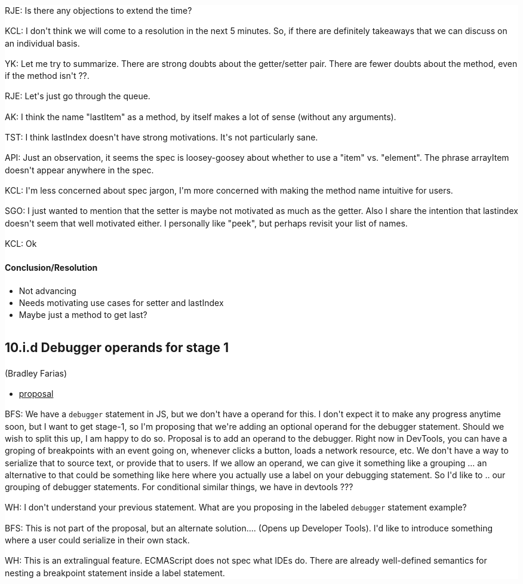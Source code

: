 RJE: Is there any objections to extend the time?

KCL: I don't think we will come to a resolution in the next 5 minutes. So, if there are definitely takeaways that we can discuss on an individual basis.

YK: Let me try to summarize. There are strong doubts about the getter/setter pair. There are fewer doubts about the method, even if the method isn't ??.

RJE: Let's just go through the queue.

AK: I think the name "lastItem" as a method, by itself makes a lot of sense (without any arguments).

TST: I think lastIndex doesn't have strong motivations. It's not particularly sane.

API: Just an observation, it seems the spec is loosey-goosey about whether to use a "item" vs. "element". The phrase arrayItem doesn't appear anywhere in the spec.

KCL: I'm less concerned about spec jargon, I'm more concerned with making the method name intuitive for users.

SGO: I just wanted to mention that the setter is maybe not motivated as much as the getter. Also I share the intention that lastindex doesn't seem that well motivated either. I personally like "peek", but perhaps revisit your list of names.

KCL: Ok

#### Conclusion/Resolution

- Not advancing
- Needs motivating use cases for setter and lastIndex
- Maybe just a method to get last?


## 10.i.d Debugger operands for stage 1 

(Bradley Farias) 

- [proposal](https://github.com/bmeck/proposal-debugger-operands)

BFS: We have a `debugger` statement in JS, but we don't have a operand for this. I don't expect it to make any progress anytime soon, but I want to get stage-1, so I'm proposing that we're adding an optional operand for the debugger statement. Should we wish to split this up, I am happy to do so. Proposal is to add an operand to the debugger. Right now in DevTools, you can have a groping of breakpoints with an event going on, whenever clicks a button, loads a network resource, etc. We don't have a way to serialize that to source text, or provide that to users. If we allow an operand, we can give it something like a grouping ... an alternative to that could be something like here where you actually use a label on your debugging statement. So I'd like to .. our grouping of debugger statements. For conditional similar things, we have in devtools ???

WH: I don't understand your previous statement. What are you proposing in the labeled `debugger` statement example?

BFS: This is not part of the proposal, but an alternate solution.... (Opens up Developer Tools). I'd like to introduce something where a user could serialize in their own stack. 

WH: This is an extralingual feature. ECMAScript does not spec what IDEs do. There are already well-defined semantics for nesting a breakpoint statement inside a label statement.
